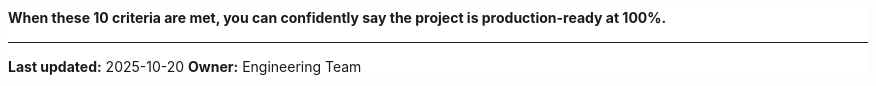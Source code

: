 **When these 10 criteria are met, you can confidently say the project is production-ready at 100%.**

---

**Last updated:** 2025-10-20
**Owner:** Engineering Team
